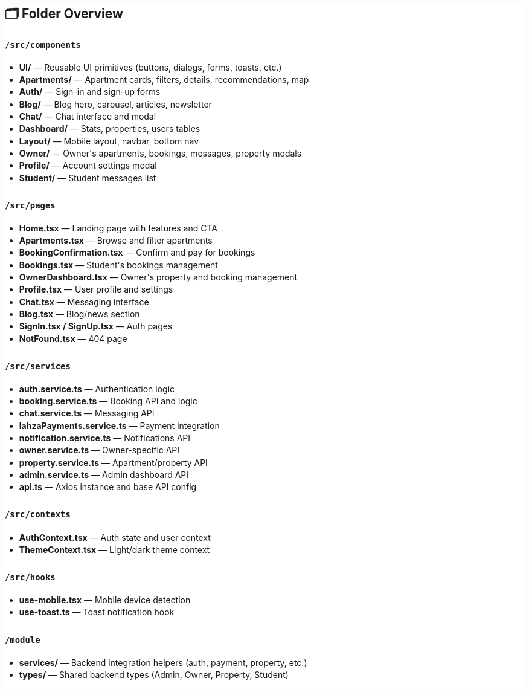 
## 🗂️ Folder Overview

### `/src/components`
- **UI/** — Reusable UI primitives (buttons, dialogs, forms, toasts, etc.)
- **Apartments/** — Apartment cards, filters, details, recommendations, map
- **Auth/** — Sign-in and sign-up forms
- **Blog/** — Blog hero, carousel, articles, newsletter
- **Chat/** — Chat interface and modal
- **Dashboard/** — Stats, properties, users tables
- **Layout/** — Mobile layout, navbar, bottom nav
- **Owner/** — Owner's apartments, bookings, messages, property modals
- **Profile/** — Account settings modal
- **Student/** — Student messages list

### `/src/pages`
- **Home.tsx** — Landing page with features and CTA
- **Apartments.tsx** — Browse and filter apartments
- **BookingConfirmation.tsx** — Confirm and pay for bookings
- **Bookings.tsx** — Student's bookings management
- **OwnerDashboard.tsx** — Owner's property and booking management
- **Profile.tsx** — User profile and settings
- **Chat.tsx** — Messaging interface
- **Blog.tsx** — Blog/news section
- **SignIn.tsx / SignUp.tsx** — Auth pages
- **NotFound.tsx** — 404 page

### `/src/services`
- **auth.service.ts** — Authentication logic
- **booking.service.ts** — Booking API and logic
- **chat.service.ts** — Messaging API
- **lahzaPayments.service.ts** — Payment integration
- **notification.service.ts** — Notifications API
- **owner.service.ts** — Owner-specific API
- **property.service.ts** — Apartment/property API
- **admin.service.ts** — Admin dashboard API
- **api.ts** — Axios instance and base API config

### `/src/contexts`
- **AuthContext.tsx** — Auth state and user context
- **ThemeContext.tsx** — Light/dark theme context

### `/src/hooks`
- **use-mobile.tsx** — Mobile device detection
- **use-toast.ts** — Toast notification hook

### `/module`
- **services/** — Backend integration helpers (auth, payment, property, etc.)
- **types/** — Shared backend types (Admin, Owner, Property, Student)

---